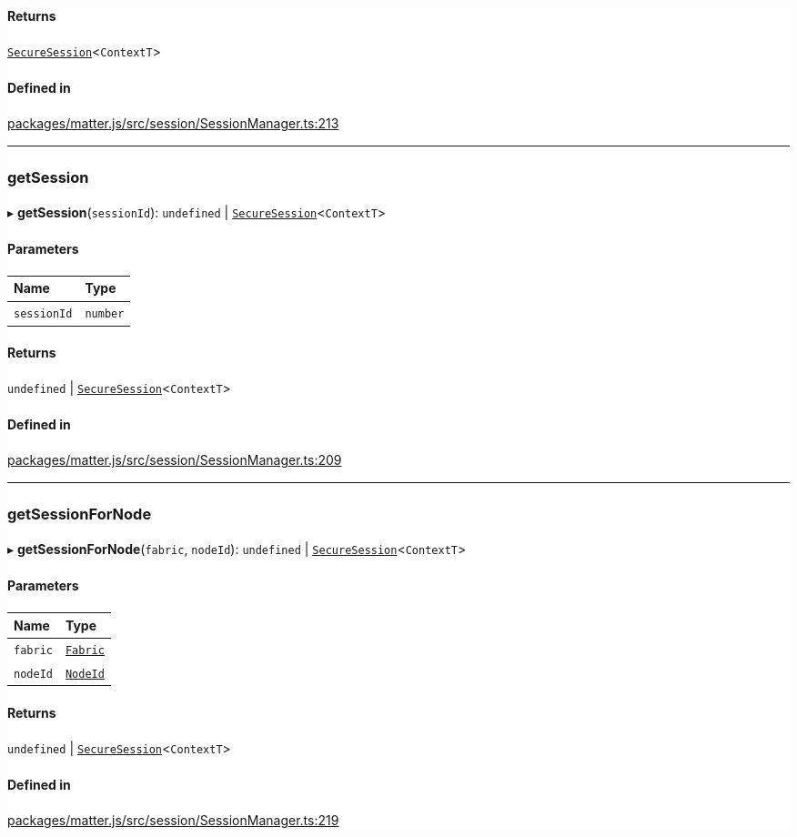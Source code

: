 #### Returns

[`SecureSession`](session_export.SecureSession.md)\<`ContextT`\>

#### Defined in

[packages/matter.js/src/session/SessionManager.ts:213](https://github.com/project-chip/matter.js/blob/904d0c9b952b91f28a21803759c5e5c66ee4d272/packages/matter.js/src/session/SessionManager.ts#L213)

___

### getSession

▸ **getSession**(`sessionId`): `undefined` \| [`SecureSession`](session_export.SecureSession.md)\<`ContextT`\>

#### Parameters

| Name | Type |
| :------ | :------ |
| `sessionId` | `number` |

#### Returns

`undefined` \| [`SecureSession`](session_export.SecureSession.md)\<`ContextT`\>

#### Defined in

[packages/matter.js/src/session/SessionManager.ts:209](https://github.com/project-chip/matter.js/blob/904d0c9b952b91f28a21803759c5e5c66ee4d272/packages/matter.js/src/session/SessionManager.ts#L209)

___

### getSessionForNode

▸ **getSessionForNode**(`fabric`, `nodeId`): `undefined` \| [`SecureSession`](session_export.SecureSession.md)\<`ContextT`\>

#### Parameters

| Name | Type |
| :------ | :------ |
| `fabric` | [`Fabric`](fabric_export.Fabric.md) |
| `nodeId` | [`NodeId`](../modules/datatype_export.md#nodeid) |

#### Returns

`undefined` \| [`SecureSession`](session_export.SecureSession.md)\<`ContextT`\>

#### Defined in

[packages/matter.js/src/session/SessionManager.ts:219](https://github.com/project-chip/matter.js/blob/904d0c9b952b91f28a21803759c5e5c66ee4d272/packages/matter.js/src/session/SessionManager.ts#L219)
